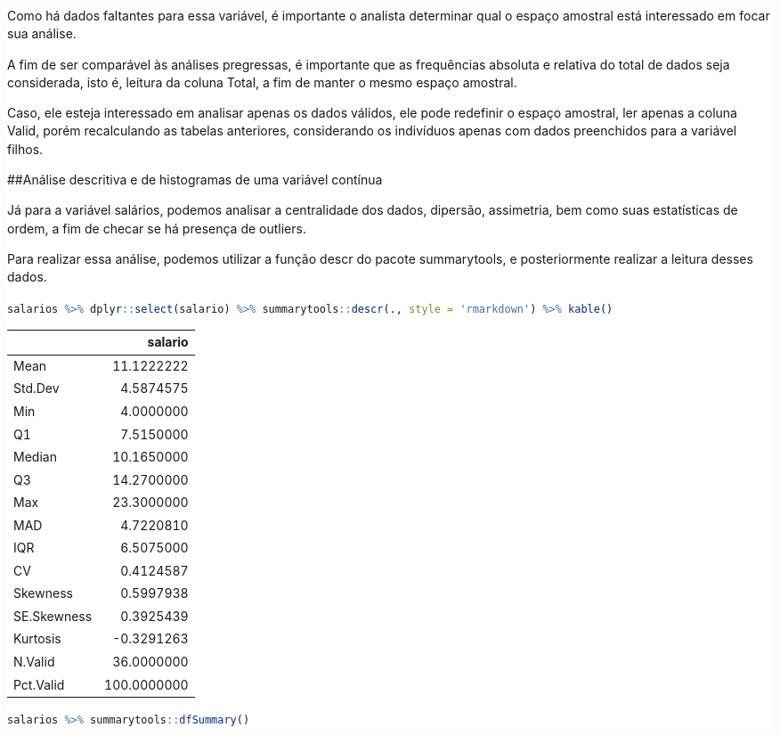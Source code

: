 Como há dados faltantes para essa variável, é importante o analista
determinar qual o espaço amostral está interessado em focar sua análise.

A fim de ser comparável às análises pregressas, é importante que as
frequências absoluta e relativa do total de dados seja considerada, isto
é, leitura da coluna Total, a fim de manter o mesmo espaço amostral.

Caso, ele esteja interessado em analisar apenas os dados válidos, ele
pode redefinir o espaço amostral, ler apenas a coluna Valid, porém
recalculando as tabelas anteriores, considerando os indivíduos apenas
com dados preenchidos para a variável filhos.

\##Análise descritiva e de histogramas de uma variável contínua  

Já para a variável salários, podemos analisar a centralidade dos dados,
dipersão, assimetria, bem como suas estatísticas de ordem, a fim de
checar se há presença de outliers.

Para realizar essa análise, podemos utilizar a função descr do pacote
summarytools, e posteriormente realizar a leitura desses dados.

``` r
salarios %>% dplyr::select(salario) %>% summarytools::descr(., style = 'rmarkdown') %>% kable()
```

|             |     salario |
|:------------|------------:|
| Mean        |  11.1222222 |
| Std.Dev     |   4.5874575 |
| Min         |   4.0000000 |
| Q1          |   7.5150000 |
| Median      |  10.1650000 |
| Q3          |  14.2700000 |
| Max         |  23.3000000 |
| MAD         |   4.7220810 |
| IQR         |   6.5075000 |
| CV          |   0.4124587 |
| Skewness    |   0.5997938 |
| SE.Skewness |   0.3925439 |
| Kurtosis    |  -0.3291263 |
| N.Valid     |  36.0000000 |
| Pct.Valid   | 100.0000000 |

``` r
salarios %>% summarytools::dfSummary()
```
